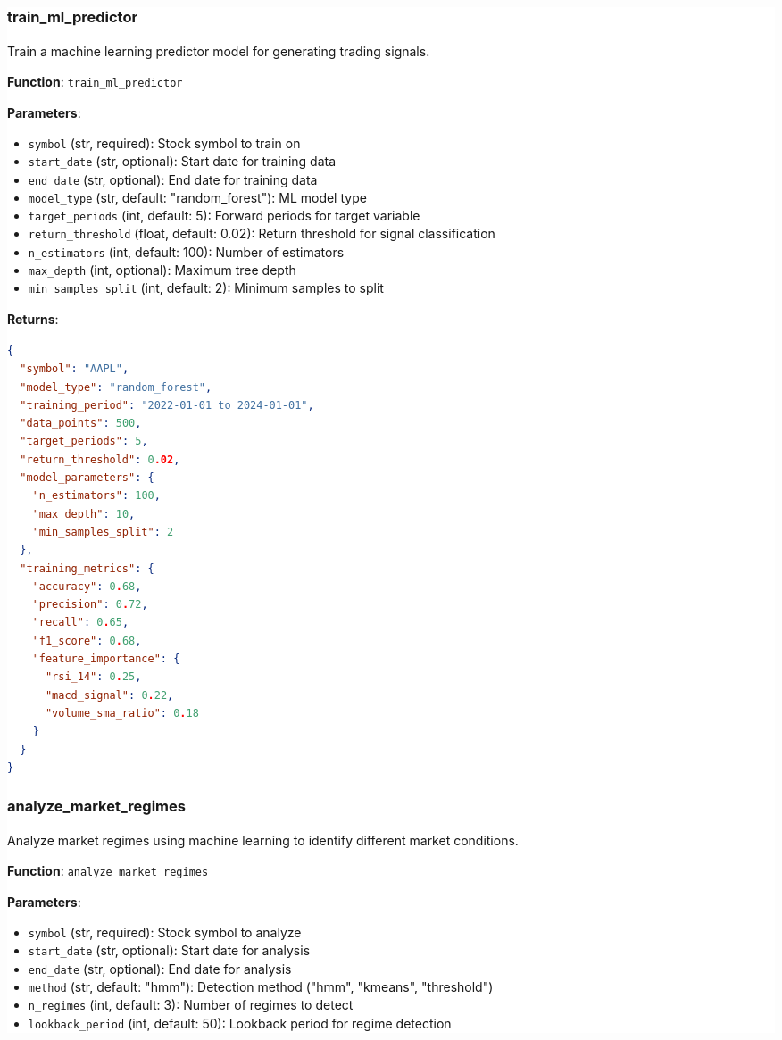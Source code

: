 ```json
```

### train_ml_predictor

Train a machine learning predictor model for generating trading signals.

**Function**: `train_ml_predictor`

**Parameters**:
- `symbol` (str, required): Stock symbol to train on
- `start_date` (str, optional): Start date for training data
- `end_date` (str, optional): End date for training data
- `model_type` (str, default: "random_forest"): ML model type
- `target_periods` (int, default: 5): Forward periods for target variable
- `return_threshold` (float, default: 0.02): Return threshold for signal classification
- `n_estimators` (int, default: 100): Number of estimators
- `max_depth` (int, optional): Maximum tree depth
- `min_samples_split` (int, default: 2): Minimum samples to split

**Returns**:
```json
{
  "symbol": "AAPL",
  "model_type": "random_forest",
  "training_period": "2022-01-01 to 2024-01-01",
  "data_points": 500,
  "target_periods": 5,
  "return_threshold": 0.02,
  "model_parameters": {
    "n_estimators": 100,
    "max_depth": 10,
    "min_samples_split": 2
  },
  "training_metrics": {
    "accuracy": 0.68,
    "precision": 0.72,
    "recall": 0.65,
    "f1_score": 0.68,
    "feature_importance": {
      "rsi_14": 0.25,
      "macd_signal": 0.22,
      "volume_sma_ratio": 0.18
    }
  }
}
```

### analyze_market_regimes

Analyze market regimes using machine learning to identify different market conditions.

**Function**: `analyze_market_regimes`

**Parameters**:
- `symbol` (str, required): Stock symbol to analyze
- `start_date` (str, optional): Start date for analysis
- `end_date` (str, optional): End date for analysis
- `method` (str, default: "hmm"): Detection method ("hmm", "kmeans", "threshold")
- `n_regimes` (int, default: 3): Number of regimes to detect
- `lookback_period` (int, default: 50): Lookback period for regime detection
